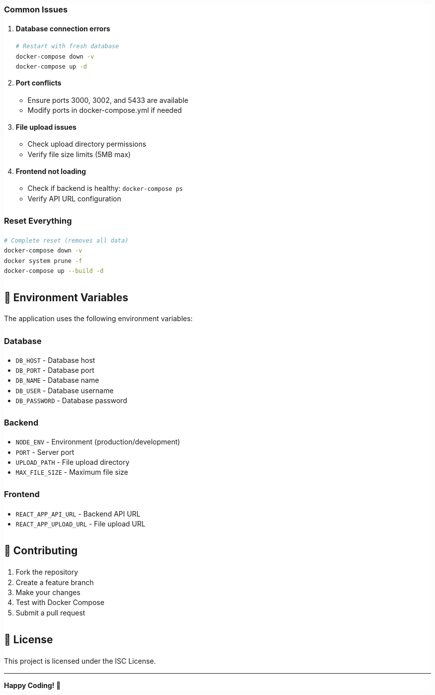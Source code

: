 ### Common Issues

1. **Database connection errors**
   ```bash
   # Restart with fresh database
   docker-compose down -v
   docker-compose up -d
   ```

2. **Port conflicts**
   - Ensure ports 3000, 3002, and 5433 are available
   - Modify ports in docker-compose.yml if needed

3. **File upload issues**
   - Check upload directory permissions
   - Verify file size limits (5MB max)

4. **Frontend not loading**
   - Check if backend is healthy: `docker-compose ps`
   - Verify API URL configuration

### Reset Everything
```bash
# Complete reset (removes all data)
docker-compose down -v
docker system prune -f
docker-compose up --build -d
```

## 📝 Environment Variables

The application uses the following environment variables:

### Database
- `DB_HOST` - Database host
- `DB_PORT` - Database port
- `DB_NAME` - Database name
- `DB_USER` - Database username
- `DB_PASSWORD` - Database password

### Backend
- `NODE_ENV` - Environment (production/development)
- `PORT` - Server port
- `UPLOAD_PATH` - File upload directory
- `MAX_FILE_SIZE` - Maximum file size

### Frontend
- `REACT_APP_API_URL` - Backend API URL
- `REACT_APP_UPLOAD_URL` - File upload URL

## 🤝 Contributing

1. Fork the repository
2. Create a feature branch
3. Make your changes
4. Test with Docker Compose
5. Submit a pull request

## 📄 License

This project is licensed under the ISC License.

---

**Happy Coding! 🚀**
